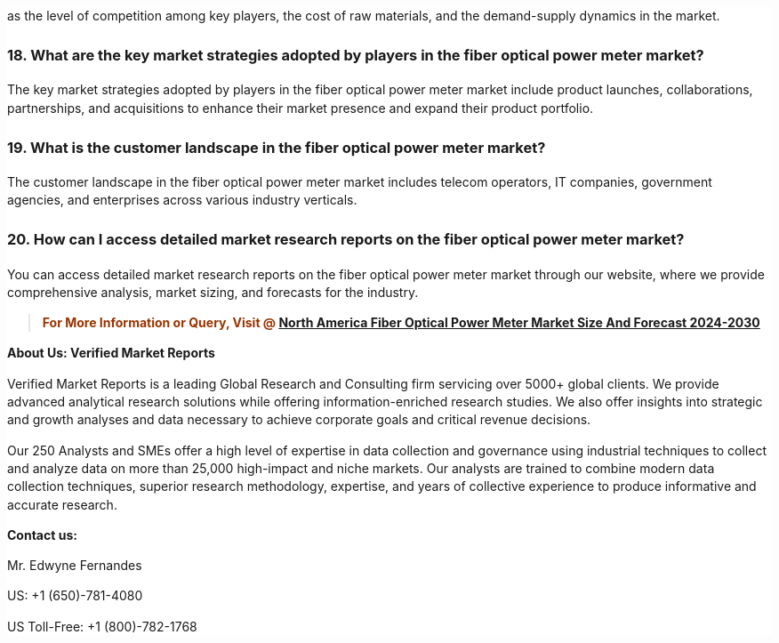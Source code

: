 as the level of competition among key players, the cost of raw materials, and the demand-supply dynamics in the market.</p><h3>18. What are the key market strategies adopted by players in the fiber optical power meter market?</div><div></h3><p>The key market strategies adopted by players in the fiber optical power meter market include product launches, collaborations, partnerships, and acquisitions to enhance their market presence and expand their product portfolio.</p><h3>19. What is the customer landscape in the fiber optical power meter market?</div><div></h3><p>The customer landscape in the fiber optical power meter market includes telecom operators, IT companies, government agencies, and enterprises across various industry verticals.</p><h3>20. How can I access detailed market research reports on the fiber optical power meter market?</div><div></h3><p>You can access detailed market research reports on the fiber optical power meter market through our website, where we provide comprehensive analysis, market sizing, and forecasts for the industry.</p></body></html></p><blockquote><p><span style="color: #993300;"><strong>For More Information or Query, Visit @ <a href="https://www.verifiedmarketreports.com/product/fiber-optical-power-meter-market/">North America Fiber Optical Power Meter Market Size And Forecast 2024-2030</a></strong></span></p></blockquote><p><strong>About Us: Verified Market Reports</strong></p><p>Verified Market Reports is a leading Global Research and Consulting firm servicing over 5000+ global clients. We provide advanced analytical research solutions while offering information-enriched research studies. We also offer insights into strategic and growth analyses and data necessary to achieve corporate goals and critical revenue decisions.</p><p>Our 250 Analysts and SMEs offer a high level of expertise in data collection and governance using industrial techniques to collect and analyze data on more than 25,000 high-impact and niche markets. Our analysts are trained to combine modern data collection techniques, superior research methodology, expertise, and years of collective experience to produce informative and accurate research.</p><p><strong>Contact us:</strong></p><p>Mr. Edwyne Fernandes</p><p>US: +1 (650)-781-4080</p><p>US Toll-Free: +1 (800)-782-1768</p>

